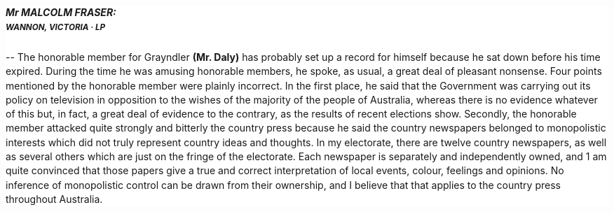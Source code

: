 ##### Mr MALCOLM FRASER:<br><small class="text-muted">WANNON, VICTORIA &middot; LP</small>

--  The honorable member for Grayndler  **(Mr. Daly)**  has probably set up a record for himself because he sat down before his time expired. During the time he was amusing honorable members, he spoke, as usual, a great deal of pleasant nonsense. Four points mentioned by the honorable member were plainly incorrect. In the first place, he said that the Government was carrying out its policy on television in opposition to the wishes of the majority of the people of Australia, whereas there is no evidence whatever of this but, in fact, a great deal of evidence to the contrary, as the results of recent elections show. Secondly, the honorable member attacked quite strongly and bitterly the country press because he said the country newspapers belonged to monopolistic interests which did not truly represent country ideas and thoughts. In my electorate, there are twelve country newspapers, as well as several others which are just on the fringe of the electorate. Each newspaper is separately and independently owned, and 1 am quite convinced that those papers give a true and correct interpretation of local events, colour, feelings and opinions. No inference of monopolistic control can be drawn from their ownership, and I believe that that applies to the country press throughout Australia. 

